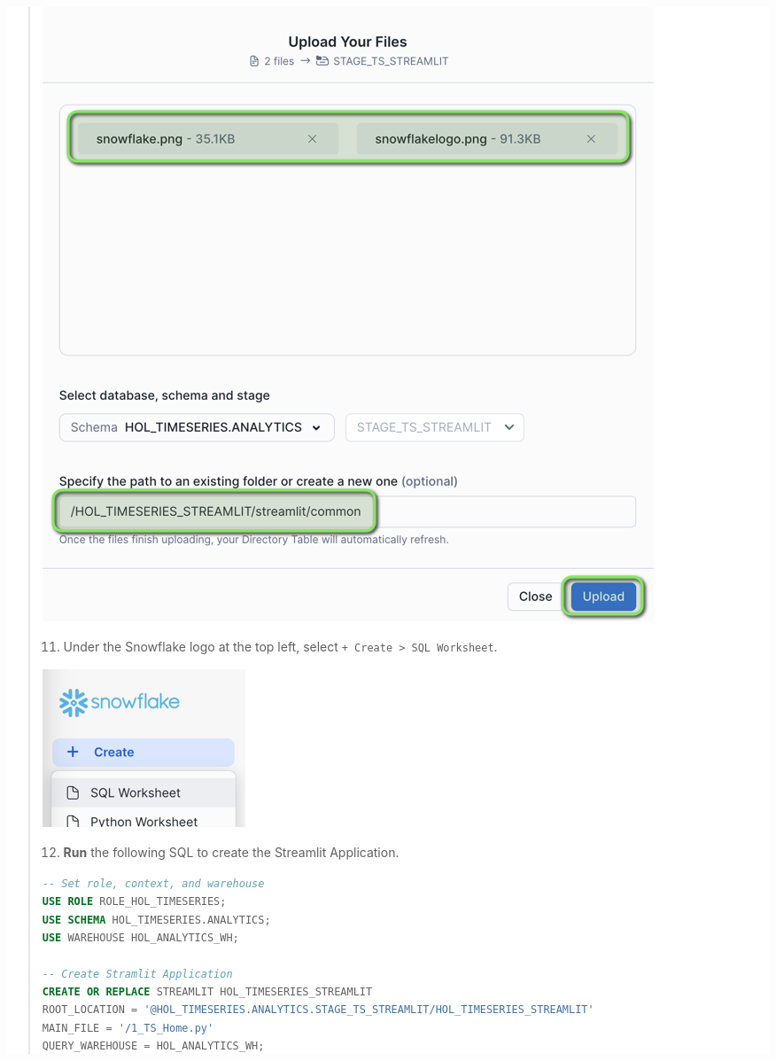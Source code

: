 > <img src="assets/troubleshoot_streamlit_files_common.png" />
>
> 11. Under the Snowflake logo at the top left, select `+ Create > SQL Worksheet`.
>
> <img src="assets/troubleshoot_streamlit_files_worksheet.png" />
>
> 12. **Run** the following SQL to create the Streamlit Application.
>
> ```sql
> -- Set role, context, and warehouse
> USE ROLE ROLE_HOL_TIMESERIES;
> USE SCHEMA HOL_TIMESERIES.ANALYTICS;
> USE WAREHOUSE HOL_ANALYTICS_WH;
>
> -- Create Stramlit Application
> CREATE OR REPLACE STREAMLIT HOL_TIMESERIES_STREAMLIT
> ROOT_LOCATION = '@HOL_TIMESERIES.ANALYTICS.STAGE_TS_STREAMLIT/HOL_TIMESERIES_STREAMLIT'
> MAIN_FILE = '/1_TS_Home.py'
> QUERY_WAREHOUSE = HOL_ANALYTICS_WH;